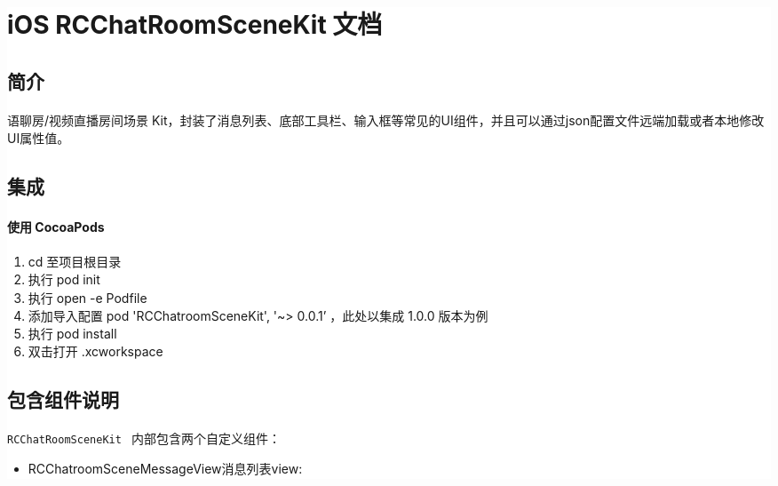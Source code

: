 # iOS RCChatRoomSceneKit 文档

## 简介
语聊房/视频直播房间场景 Kit，封装了消息列表、底部工具栏、输入框等常见的UI组件，并且可以通过json配置文件远端加载或者本地修改UI属性值。

## 集成
#### 使用 CocoaPods
1. cd 至项目根目录
2. 执行 pod init
3. 执行 open -e Podfile
4. 添加导入配置 pod 'RCChatroomSceneKit', '~> 0.0.1’ ，此处以集成 1.0.0 版本为例
5. 执行 pod install
6. 双击打开 .xcworkspace

## 包含组件说明
`RCChatRoomSceneKit ` 内部包含两个自定义组件：
- RCChatroomSceneMessageView消息列表view: